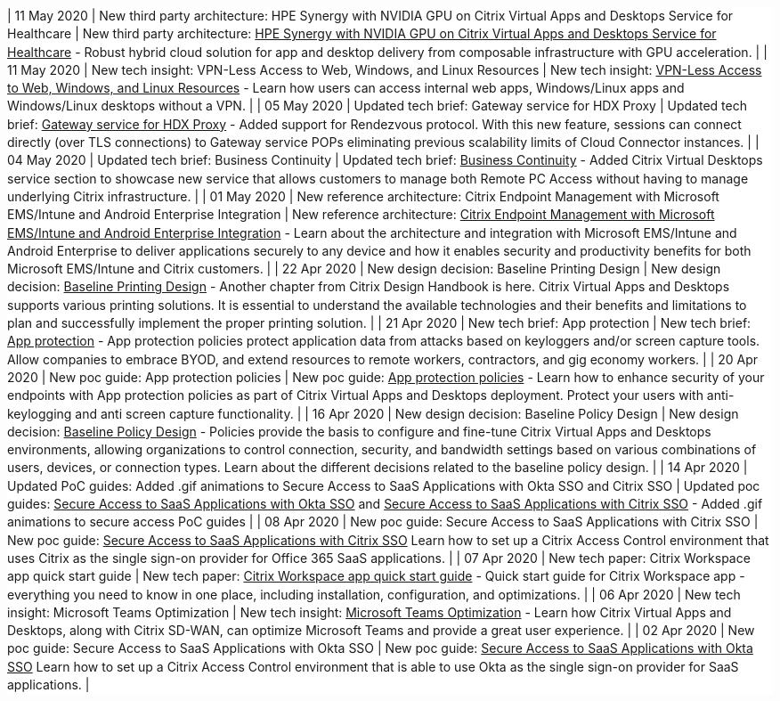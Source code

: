 | 11 May 2020 | New third party architecture: HPE Synergy with NVIDIA GPU on Citrix Virtual Apps and Desktops Service for Healthcare | New third party architecture: [HPE Synergy with NVIDIA GPU on Citrix Virtual Apps and Desktops Service for Healthcare](https://docs.citrix.com/en-us/tech-zone/design/reference-architectures/3rd-party.html#hpe) - Robust hybrid cloud solution for app and desktop delivery from composable infrastructure with GPU acceleration. |
| 11 May 2020 | New tech insight: VPN-Less Access to Web, Windows, and Linux Resources | New tech insight: [VPN-Less Access to Web, Windows, and Linux Resources](https://docs.citrix.com/en-us/tech-zone/learn/tech-insights/vpn-less-access.html) - Learn how users can access internal web apps, Windows/Linux apps and Windows/Linux desktops without a VPN. |
| 05 May 2020 | Updated tech brief: Gateway service for HDX Proxy | Updated tech brief: [Gateway service for HDX Proxy](https://docs.citrix.com/en-us/tech-zone/learn/tech-briefs/gateway-hdxproxy.html) - Added support for Rendezvous protocol. With this new feature, sessions can connect directly (over TLS connections) to Gateway service POPs eliminating previous scalability limits of Cloud Connector instances. |
| 04 May 2020 | Updated tech brief: Business Continuity | Updated tech brief: [Business Continuity](https://docs.citrix.com/en-us/tech-zone/learn/tech-briefs/business-continuity.html) - Added Citrix Virtual Desktops service section to showcase new service that allows customers to manage both Remote PC Access without having to manage underlying Citrix infrastructure. |
| 01 May 2020 | New reference architecture: Citrix Endpoint Management with Microsoft EMS/Intune and Android Enterprise Integration | New reference architecture: [Citrix Endpoint Management with Microsoft EMS/Intune and Android Enterprise Integration](https://docs.citrix.com/en-us/tech-zone/design/reference-architectures/citrix-endpoint-management.html) - Learn about the architecture and integration with Microsoft EMS/Intune and Android Enterprise to deliver applications securely to any device and how it enables security and productivity benefits for both Microsoft EMS/Intune and Citrix customers. |
| 22 Apr 2020 | New design decision: Baseline Printing Design | New design decision: [Baseline Printing Design](https://docs.citrix.com/en-us/tech-zone/design/design-decisions/baseline-printing-design.html) - Another chapter from Citrix Design Handbook is here. Citrix Virtual Apps and Desktops supports various printing solutions. It is essential to understand the available technologies and their benefits and limitations to plan and successfully implement the proper printing solution. |
| 21 Apr 2020 | New tech brief: App protection | New tech brief: [App protection](https://docs.citrix.com/en-us/tech-zone/learn/tech-briefs/app-protection-policies.html) - App protection policies protect application data from attacks based on keyloggers and/or screen capture tools. Allow companies to embrace BYOD, and extend resources to remote workers, contractors, and gig economy workers. |
| 20 Apr 2020 | New poc guide: App protection policies | New poc guide: [App protection policies](https://docs.citrix.com/en-us/tech-zone/learn/poc-guides/app-protection-policies.html) - Learn how to enhance security of your endpoints with App protection policies as part of Citrix Virtual Apps and Desktops deployment. Protect your users with anti-keylogging and anti screen capture functionality. |
| 16 Apr 2020 | New design decision: Baseline Policy Design | New design decision: [Baseline Policy Design](https://docs.citrix.com/en-us/tech-zone/design/design-decisions/baseline-policy-design.html) - Policies provide the basis to configure and fine-tune Citrix Virtual Apps and Desktops environments, allowing organizations to control connection, security, and bandwidth settings based on various combinations of users, devices, or connection types. Learn about the different decisions related to the baseline policy design. |
| 14 Apr 2020 | Updated PoC guides: Added .gif animations to Secure Access to SaaS Applications with Okta SSO and Citrix SSO | Updated poc guides: [Secure Access to SaaS Applications with Okta SSO](https://docs.citrix.com/en-us/tech-zone/learn/poc-guides/access-control-okta-sso.html) and [Secure Access to SaaS Applications with Citrix SSO](https://docs.citrix.com/en-us/tech-zone/learn/poc-guides/access-control-citrix-sso.html) - Added .gif animations to secure access PoC guides |
| 08 Apr 2020 | New poc guide: Secure Access to SaaS Applications with Citrix SSO | New poc guide: [Secure Access to SaaS Applications with Citrix SSO](https://docs.citrix.com/en-us/tech-zone/learn/poc-guides/access-control-citrix-sso.html) Learn how to set up a Citrix Access Control environment that uses Citrix as the single sign-on provider for Office 365 SaaS applications. |
| 07 Apr 2020 | New tech paper: Citrix Workspace app quick start guide | New tech paper: [Citrix Workspace app quick start guide](https://docs.citrix.com/en-us/tech-zone/build/tech-papers/citrix-workspace-app.html) - Quick start guide for Citrix Workspace app - everything you need to know in one place, including installation, configuration, and optimizations. |
| 06 Apr 2020 | New tech insight: Microsoft Teams Optimization | New tech insight: [Microsoft Teams Optimization](https://docs.citrix.com/en-us/tech-zone/learn/tech-insights/microsoft-teams-optimization.html) - Learn how Citrix Virtual Apps and Desktops, along with Citrix SD-WAN, can optimize Microsoft Teams and provide a great user experience. |
| 02 Apr 2020 | New poc guide: Secure Access to SaaS Applications with Okta SSO | New poc guide: [Secure Access to SaaS Applications with Okta SSO](https://docs.citrix.com/en-us/tech-zone/learn/poc-guides/secure-access-saas-apps.html) Learn how to set up a Citrix Access Control environment that is able to use Okta as the single sign-on provider for SaaS applications. |
